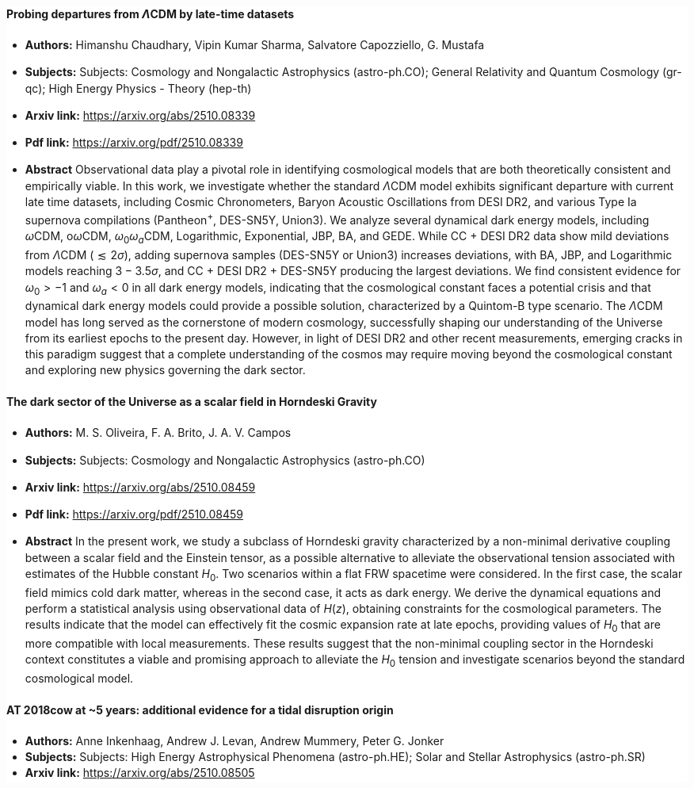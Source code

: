 #### Probing departures from $Λ$CDM by late-time datasets
 - **Authors:** Himanshu Chaudhary, Vipin Kumar Sharma, Salvatore Capozziello, G. Mustafa
 - **Subjects:** Subjects:
Cosmology and Nongalactic Astrophysics (astro-ph.CO); General Relativity and Quantum Cosmology (gr-qc); High Energy Physics - Theory (hep-th)
 - **Arxiv link:** https://arxiv.org/abs/2510.08339

 - **Pdf link:** https://arxiv.org/pdf/2510.08339

 - **Abstract**
 Observational data play a pivotal role in identifying cosmological models that are both theoretically consistent and empirically viable. In this work, we investigate whether the standard $\Lambda$CDM model exhibits significant departure with current late time datasets, including Cosmic Chronometers, Baryon Acoustic Oscillations from DESI DR2, and various Type Ia supernova compilations (Pantheon$^+$, DES-SN5Y, Union3). We analyze several dynamical dark energy models, including $\omega$CDM, o$\omega$CDM, $\omega_0\omega_a$CDM, Logarithmic, Exponential, JBP, BA, and GEDE. While CC + DESI DR2 data show mild deviations from $\Lambda$CDM ($\lesssim 2\sigma$), adding supernova samples (DES-SN5Y or Union3) increases deviations, with BA, JBP, and Logarithmic models reaching $3-3.5\sigma$, and CC + DESI DR2 + DES-SN5Y producing the largest deviations. We find consistent evidence for $\omega_0 > -1$ and $\omega_a < 0$ in all dark energy models, indicating that the cosmological constant faces a potential crisis and that dynamical dark energy models could provide a possible solution, characterized by a Quintom-B type scenario. The $\Lambda$CDM model has long served as the cornerstone of modern cosmology, successfully shaping our understanding of the Universe from its earliest epochs to the present day. However, in light of DESI DR2 and other recent measurements, emerging cracks in this paradigm suggest that a complete understanding of the cosmos may require moving beyond the cosmological constant and exploring new physics governing the dark sector.

#### The dark sector of the Universe as a scalar field in Horndeski Gravity
 - **Authors:** M. S. Oliveira, F. A. Brito, J. A. V. Campos
 - **Subjects:** Subjects:
Cosmology and Nongalactic Astrophysics (astro-ph.CO)
 - **Arxiv link:** https://arxiv.org/abs/2510.08459

 - **Pdf link:** https://arxiv.org/pdf/2510.08459

 - **Abstract**
 In the present work, we study a subclass of Horndeski gravity characterized by a non-minimal derivative coupling between a scalar field and the Einstein tensor, as a possible alternative to alleviate the observational tension associated with estimates of the Hubble constant $H_{0}$. Two scenarios within a flat FRW spacetime were considered. In the first case, the scalar field mimics cold dark matter, whereas in the second case, it acts as dark energy. We derive the dynamical equations and perform a statistical analysis using observational data of $H(z)$, obtaining constraints for the cosmological parameters. The results indicate that the model can effectively fit the cosmic expansion rate at late epochs, providing values of $H_{0}$ that are more compatible with local measurements. These results suggest that the non-minimal coupling sector in the Horndeski context constitutes a viable and promising approach to alleviate the $H_{0}$ tension and investigate scenarios beyond the standard cosmological model.

#### AT 2018cow at ~5 years: additional evidence for a tidal disruption origin
 - **Authors:** Anne Inkenhaag, Andrew J. Levan, Andrew Mummery, Peter G. Jonker
 - **Subjects:** Subjects:
High Energy Astrophysical Phenomena (astro-ph.HE); Solar and Stellar Astrophysics (astro-ph.SR)
 - **Arxiv link:** https://arxiv.org/abs/2510.08505
